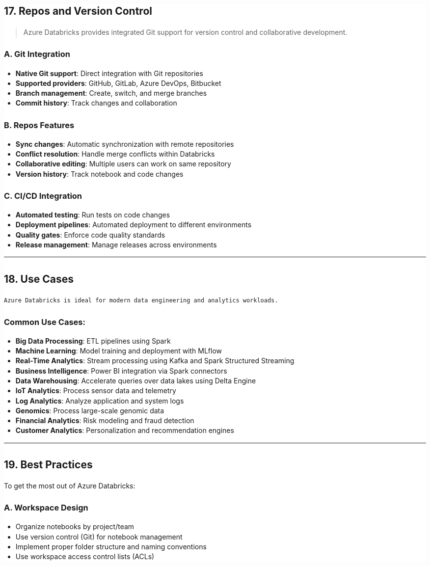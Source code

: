
## 17. Repos and Version Control

>Azure Databricks provides integrated Git support for version control and collaborative development.

### A. **Git Integration**
- **Native Git support**: Direct integration with Git repositories
- **Supported providers**: GitHub, GitLab, Azure DevOps, Bitbucket
- **Branch management**: Create, switch, and merge branches
- **Commit history**: Track changes and collaboration

### B. **Repos Features**
- **Sync changes**: Automatic synchronization with remote repositories
- **Conflict resolution**: Handle merge conflicts within Databricks
- **Collaborative editing**: Multiple users can work on same repository
- **Version history**: Track notebook and code changes

### C. **CI/CD Integration**
- **Automated testing**: Run tests on code changes
- **Deployment pipelines**: Automated deployment to different environments
- **Quality gates**: Enforce code quality standards
- **Release management**: Manage releases across environments

---

## 18. Use Cases

`Azure Databricks is ideal for modern data engineering and analytics workloads.`

### Common Use Cases:
- **Big Data Processing**: ETL pipelines using Spark
- **Machine Learning**: Model training and deployment with MLflow
- **Real-Time Analytics**: Stream processing using Kafka and Spark Structured Streaming
- **Business Intelligence**: Power BI integration via Spark connectors
- **Data Warehousing**: Accelerate queries over data lakes using Delta Engine
- **IoT Analytics**: Process sensor data and telemetry
- **Log Analytics**: Analyze application and system logs
- **Genomics**: Process large-scale genomic data
- **Financial Analytics**: Risk modeling and fraud detection
- **Customer Analytics**: Personalization and recommendation engines

---

## 19. Best Practices

To get the most out of Azure Databricks:

### A. **Workspace Design**
- Organize notebooks by project/team
- Use version control (Git) for notebook management
- Implement proper folder structure and naming conventions
- Use workspace access control lists (ACLs)
